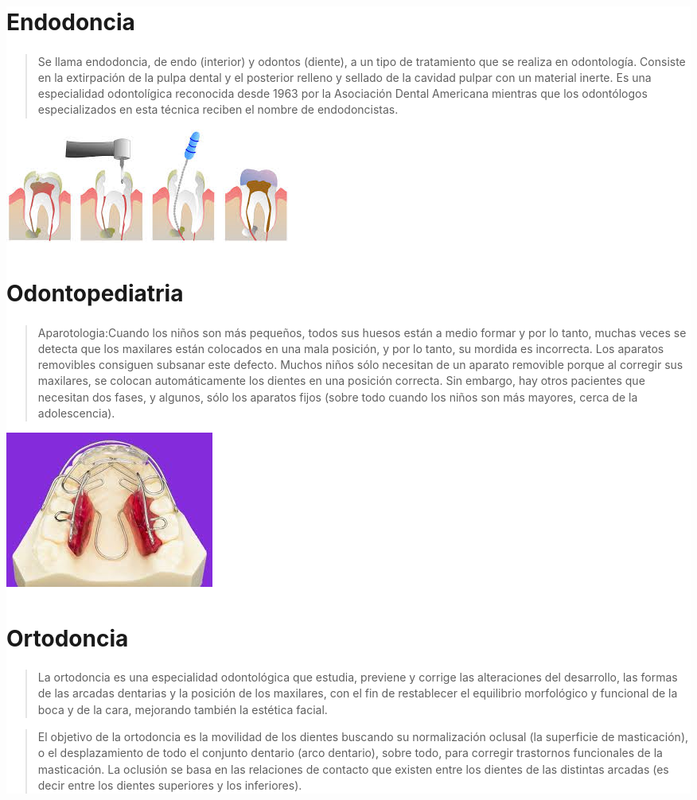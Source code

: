 # 
# Endodoncia
>Se llama endodoncia, de endo (interior) y odontos (diente), a un tipo 
de tratamiento que se realiza en odontología. Consiste en la extirpación de la 
pulpa dental y el posterior relleno y sellado de la cavidad pulpar con un 
material inerte. Es una especialidad odontolígica reconocida desde 1963 por la 
Asociación Dental Americana mientras que los odontólogos especializados en esta 
técnica reciben el nombre de endodoncistas.

![endodoncia](endodoncia/endodoncia.jpg)

# Odontopediatria
>Aparotologia:Cuando los niños son más pequeños, todos sus huesos están a medio 
formar y por lo tanto, muchas veces se detecta que los maxilares están colocados 
en una mala posición, y por lo tanto, su mordida es incorrecta. Los aparatos 
removibles consiguen subsanar este defecto. Muchos niños sólo necesitan de un 
aparato removible porque al corregir sus maxilares, se colocan automáticamente 
los dientes en una posición correcta. Sin embargo, hay otros pacientes que 
necesitan dos fases, y algunos, sólo los aparatos fijos (sobre todo cuando los 
niños son más mayores, cerca de la adolescencia).

![Odontopediatria](odontopediatria/aparatologia.jpg)

# Ortodoncia
>La ortodoncia es una especialidad odontológica que estudia, previene y
corrige las alteraciones del desarrollo, las formas de las arcadas dentarias y la 
posición de los maxilares, con el fin de restablecer el equilibrio morfológico y 
funcional de la boca y de la cara, mejorando también la estética facial.

>El objetivo de la ortodoncia es la movilidad de los dientes buscando su 
normalización oclusal (la superficie de masticación), o el desplazamiento de todo 
el conjunto dentario (arco dentario), sobre todo, para corregir trastornos 
funcionales de la masticación. La oclusión se basa en las relaciones de contacto 
que existen entre los dientes de las distintas arcadas (es decir entre los dientes 
superiores y los inferiores).
